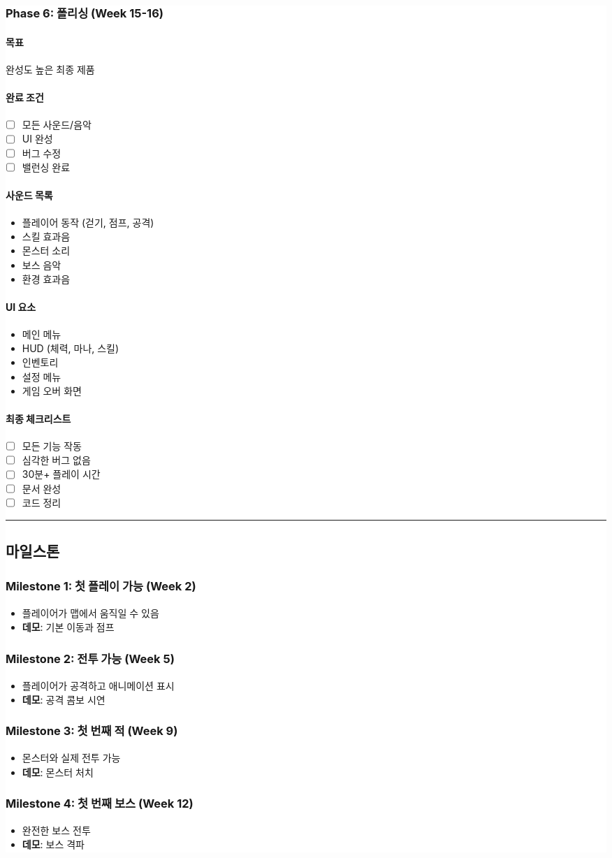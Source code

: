 
### Phase 6: 폴리싱 (Week 15-16)

#### 목표
완성도 높은 최종 제품

#### 완료 조건
- [ ] 모든 사운드/음악
- [ ] UI 완성
- [ ] 버그 수정
- [ ] 밸런싱 완료

#### 사운드 목록
- 플레이어 동작 (걷기, 점프, 공격)
- 스킬 효과음
- 몬스터 소리
- 보스 음악
- 환경 효과음

#### UI 요소
- 메인 메뉴
- HUD (체력, 마나, 스킬)
- 인벤토리
- 설정 메뉴
- 게임 오버 화면

#### 최종 체크리스트
- [ ] 모든 기능 작동
- [ ] 심각한 버그 없음
- [ ] 30분+ 플레이 시간
- [ ] 문서 완성
- [ ] 코드 정리

---

## 마일스톤

### Milestone 1: 첫 플레이 가능 (Week 2)
- 플레이어가 맵에서 움직일 수 있음
- **데모**: 기본 이동과 점프

### Milestone 2: 전투 가능 (Week 5)
- 플레이어가 공격하고 애니메이션 표시
- **데모**: 공격 콤보 시연

### Milestone 3: 첫 번째 적 (Week 9)
- 몬스터와 실제 전투 가능
- **데모**: 몬스터 처치

### Milestone 4: 첫 번째 보스 (Week 12)
- 완전한 보스 전투
- **데모**: 보스 격파
